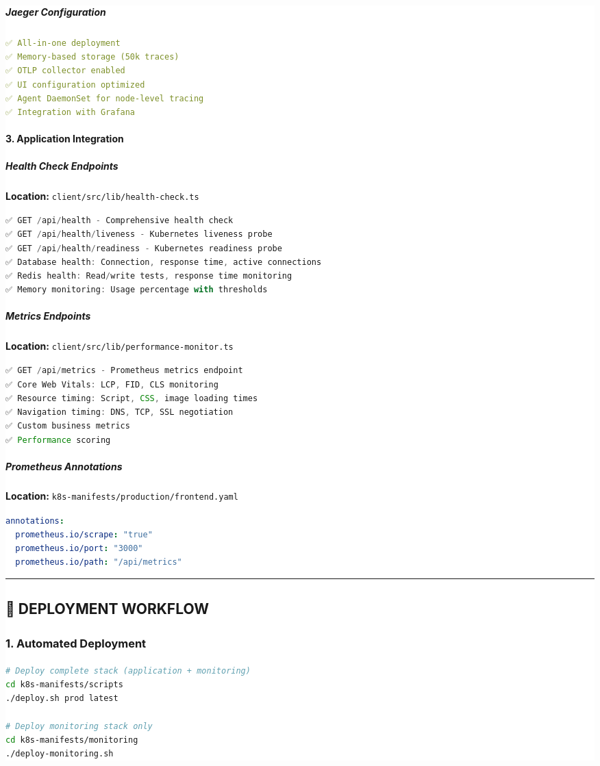 ##### **Jaeger Configuration**
```yaml
✅ All-in-one deployment
✅ Memory-based storage (50k traces)
✅ OTLP collector enabled
✅ UI configuration optimized
✅ Agent DaemonSet for node-level tracing
✅ Integration with Grafana
```

#### **3. Application Integration**

##### **Health Check Endpoints**
**Location:** `client/src/lib/health-check.ts`
```typescript
✅ GET /api/health - Comprehensive health check
✅ GET /api/health/liveness - Kubernetes liveness probe
✅ GET /api/health/readiness - Kubernetes readiness probe
✅ Database health: Connection, response time, active connections
✅ Redis health: Read/write tests, response time monitoring
✅ Memory monitoring: Usage percentage with thresholds
```

##### **Metrics Endpoints**
**Location:** `client/src/lib/performance-monitor.ts`
```typescript
✅ GET /api/metrics - Prometheus metrics endpoint
✅ Core Web Vitals: LCP, FID, CLS monitoring
✅ Resource timing: Script, CSS, image loading times
✅ Navigation timing: DNS, TCP, SSL negotiation
✅ Custom business metrics
✅ Performance scoring
```

##### **Prometheus Annotations**
**Location:** `k8s-manifests/production/frontend.yaml`
```yaml
annotations:
  prometheus.io/scrape: "true"
  prometheus.io/port: "3000"
  prometheus.io/path: "/api/metrics"
```

---

## 🚀 **DEPLOYMENT WORKFLOW**

### **1. Automated Deployment**
```bash
# Deploy complete stack (application + monitoring)
cd k8s-manifests/scripts
./deploy.sh prod latest

# Deploy monitoring stack only
cd k8s-manifests/monitoring
./deploy-monitoring.sh
```

